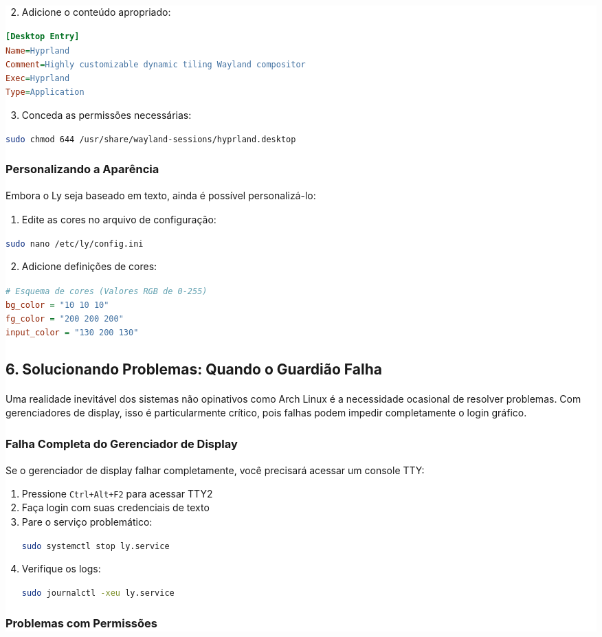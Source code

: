 2. Adicione o conteúdo apropriado:

```ini
[Desktop Entry]
Name=Hyprland
Comment=Highly customizable dynamic tiling Wayland compositor
Exec=Hyprland
Type=Application
```

3. Conceda as permissões necessárias:

```bash
sudo chmod 644 /usr/share/wayland-sessions/hyprland.desktop
```

### Personalizando a Aparência

Embora o Ly seja baseado em texto, ainda é possível personalizá-lo:

1. Edite as cores no arquivo de configuração:

```bash
sudo nano /etc/ly/config.ini
```

2. Adicione definições de cores:

```ini
# Esquema de cores (Valores RGB de 0-255)
bg_color = "10 10 10"
fg_color = "200 200 200"
input_color = "130 200 130"
```

## 6. Solucionando Problemas: Quando o Guardião Falha

Uma realidade inevitável dos sistemas não opinativos como Arch Linux é a necessidade ocasional de resolver problemas. Com gerenciadores de display, isso é particularmente crítico, pois falhas podem impedir completamente o login gráfico.

### Falha Completa do Gerenciador de Display

Se o gerenciador de display falhar completamente, você precisará acessar um console TTY:

1. Pressione `Ctrl+Alt+F2` para acessar TTY2
2. Faça login com suas credenciais de texto
3. Pare o serviço problemático:
   ```bash
   sudo systemctl stop ly.service
   ```
4. Verifique os logs:
   ```bash
   sudo journalctl -xeu ly.service
   ```

### Problemas com Permissões
